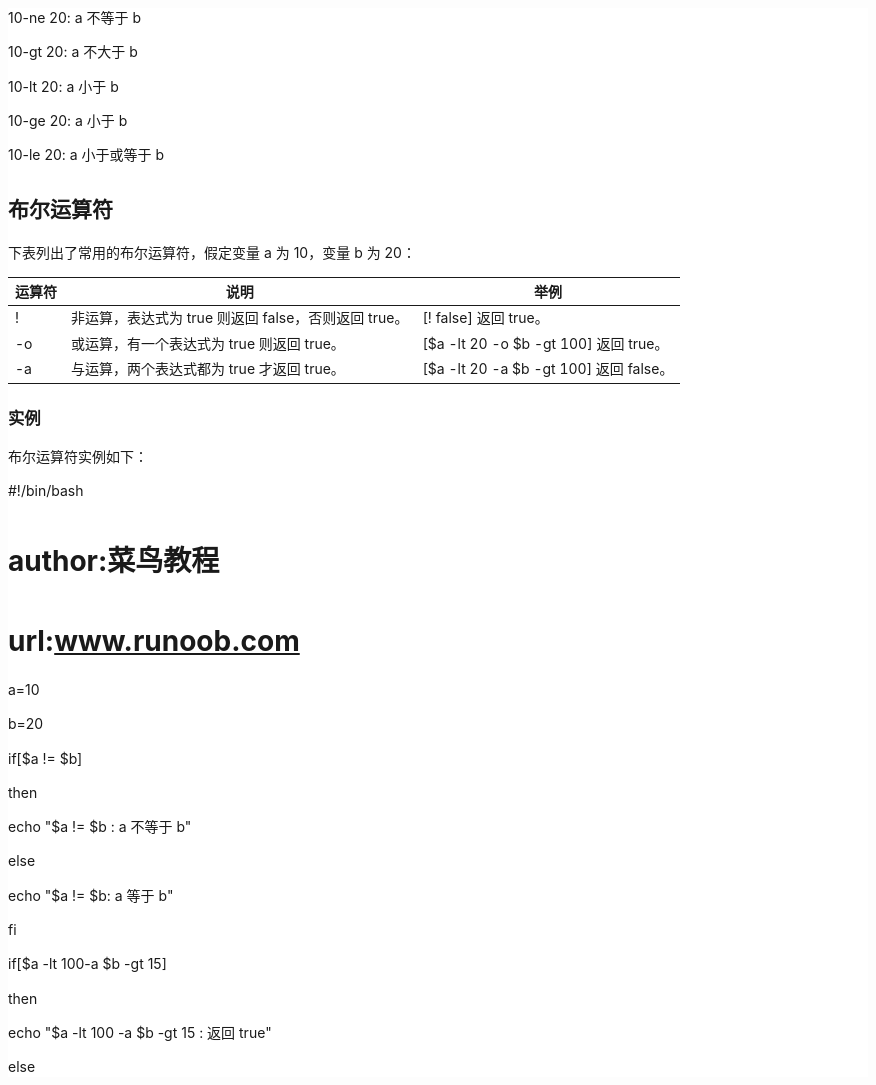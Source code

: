 10-ne 20: a 不等于 b

10-gt 20: a 不大于 b

10-lt 20: a 小于 b

10-ge 20: a 小于 b

10-le 20: a 小于或等于 b

##
## 布尔运算符

下表列出了常用的布尔运算符，假定变量 a 为 10，变量 b 为 20：

| **运算符** | **说明** | **举例** |
| --- | --- | --- |
| ! | 非运算，表达式为 true 则返回 false，否则返回 true。 | [! false] 返回 true。 |
| -o | 或运算，有一个表达式为 true 则返回 true。 | [$a -lt 20 -o $b -gt 100] 返回 true。 |
| -a | 与运算，两个表达式都为 true 才返回 true。 | [$a -lt 20 -a $b -gt 100] 返回 false。 |

### **实例**

布尔运算符实例如下：

#!/bin/bash

# author:菜鸟教程

# url:www.runoob.com

a=10

b=20

if[$a != $b]

then

   echo &quot;$a != $b : a 不等于 b&quot;

else

   echo &quot;$a != $b: a 等于 b&quot;

fi

if[$a -lt 100-a $b -gt 15]

then

   echo &quot;$a -lt 100 -a $b -gt 15 : 返回 true&quot;

else
